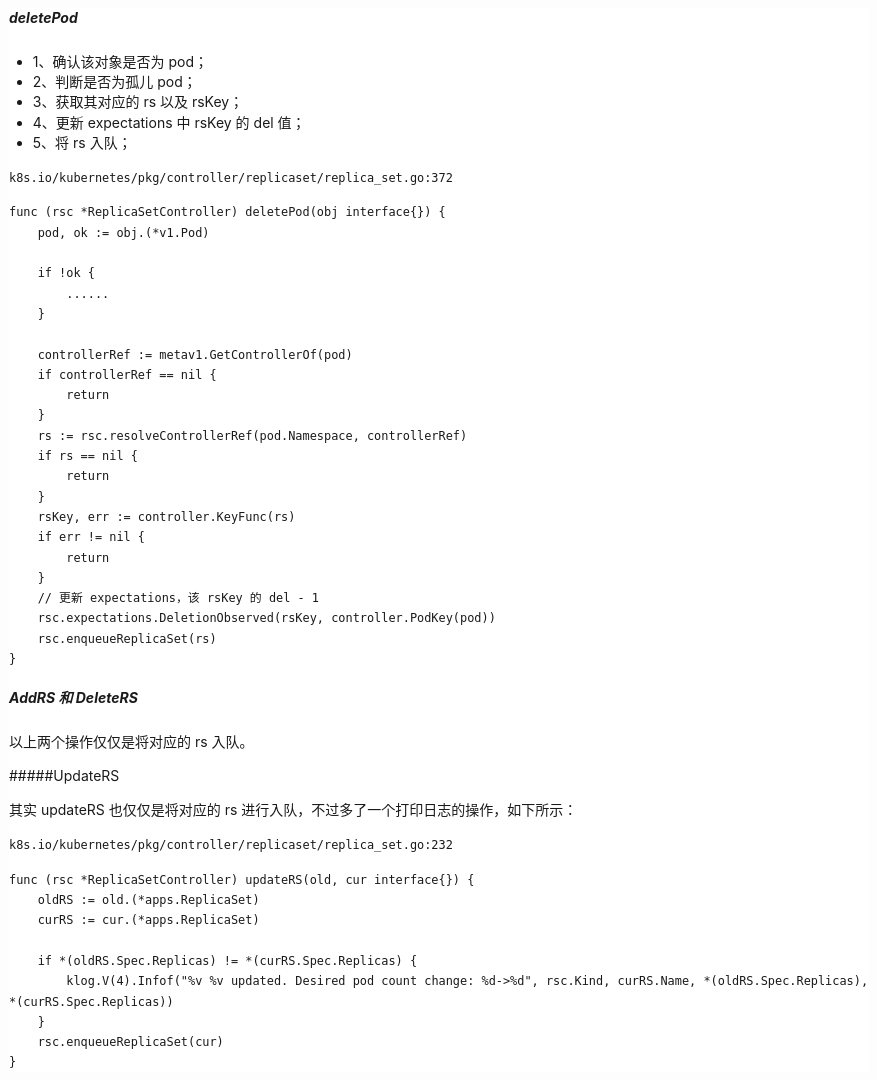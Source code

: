 

##### deletePod

- 1、确认该对象是否为 pod；
- 2、判断是否为孤儿 pod；
- 3、获取其对应的 rs 以及 rsKey；
- 4、更新 expectations 中 rsKey 的 del 值；
- 5、将 rs 入队；



`k8s.io/kubernetes/pkg/controller/replicaset/replica_set.go:372`

```
func (rsc *ReplicaSetController) deletePod(obj interface{}) {
    pod, ok := obj.(*v1.Pod)

    if !ok {
        ......
    }

    controllerRef := metav1.GetControllerOf(pod)
    if controllerRef == nil {
        return
    }
    rs := rsc.resolveControllerRef(pod.Namespace, controllerRef)
    if rs == nil {
        return
    }
    rsKey, err := controller.KeyFunc(rs)
    if err != nil {
        return
    }
    // 更新 expectations，该 rsKey 的 del - 1
    rsc.expectations.DeletionObserved(rsKey, controller.PodKey(pod))
    rsc.enqueueReplicaSet(rs)
}
```



##### AddRS 和 DeleteRS

以上两个操作仅仅是将对应的 rs 入队。



#####UpdateRS

其实 updateRS 也仅仅是将对应的 rs 进行入队，不过多了一个打印日志的操作，如下所示：

`k8s.io/kubernetes/pkg/controller/replicaset/replica_set.go:232`

```
func (rsc *ReplicaSetController) updateRS(old, cur interface{}) {
    oldRS := old.(*apps.ReplicaSet)
    curRS := cur.(*apps.ReplicaSet)

    if *(oldRS.Spec.Replicas) != *(curRS.Spec.Replicas) {
        klog.V(4).Infof("%v %v updated. Desired pod count change: %d->%d", rsc.Kind, curRS.Name, *(oldRS.Spec.Replicas), *(curRS.Spec.Replicas))
    }
    rsc.enqueueReplicaSet(cur)
}
```
